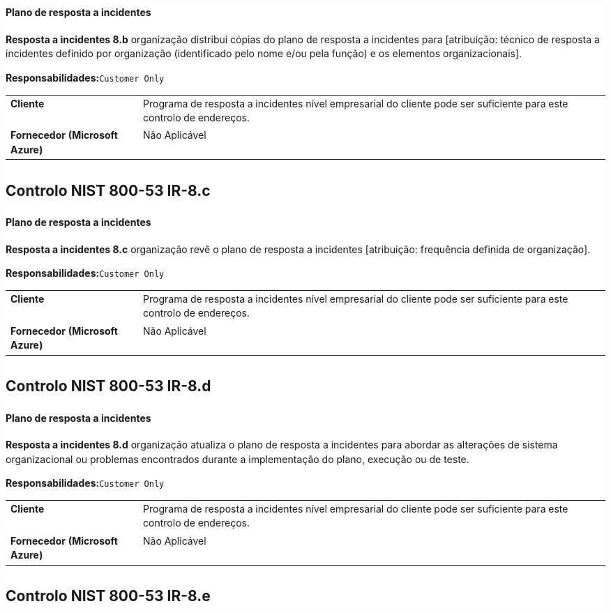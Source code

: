 #### <a name="incident-response-plan"></a>Plano de resposta a incidentes

**Resposta a incidentes 8.b** organização distribui cópias do plano de resposta a incidentes para [atribuição: técnico de resposta a incidentes definido por organização (identificado pelo nome e/ou pela função) e os elementos organizacionais].

**Responsabilidades:**`Customer Only`

|||
|---|---|
| **Cliente** | Programa de resposta a incidentes nível empresarial do cliente pode ser suficiente para este controlo de endereços. |
| **Fornecedor (Microsoft Azure)** | Não Aplicável |


 ## <a name="nist-800-53-control-ir-8c"></a>Controlo NIST 800-53 IR-8.c

#### <a name="incident-response-plan"></a>Plano de resposta a incidentes

**Resposta a incidentes 8.c** organização revê o plano de resposta a incidentes [atribuição: frequência definida de organização].

**Responsabilidades:**`Customer Only`

|||
|---|---|
| **Cliente** | Programa de resposta a incidentes nível empresarial do cliente pode ser suficiente para este controlo de endereços. |
| **Fornecedor (Microsoft Azure)** | Não Aplicável |


 ## <a name="nist-800-53-control-ir-8d"></a>Controlo NIST 800-53 IR-8.d

#### <a name="incident-response-plan"></a>Plano de resposta a incidentes

**Resposta a incidentes 8.d** organização atualiza o plano de resposta a incidentes para abordar as alterações de sistema organizacional ou problemas encontrados durante a implementação do plano, execução ou de teste.

**Responsabilidades:**`Customer Only`

|||
|---|---|
| **Cliente** | Programa de resposta a incidentes nível empresarial do cliente pode ser suficiente para este controlo de endereços. |
| **Fornecedor (Microsoft Azure)** | Não Aplicável |


 ## <a name="nist-800-53-control-ir-8e"></a>Controlo NIST 800-53 IR-8.e
